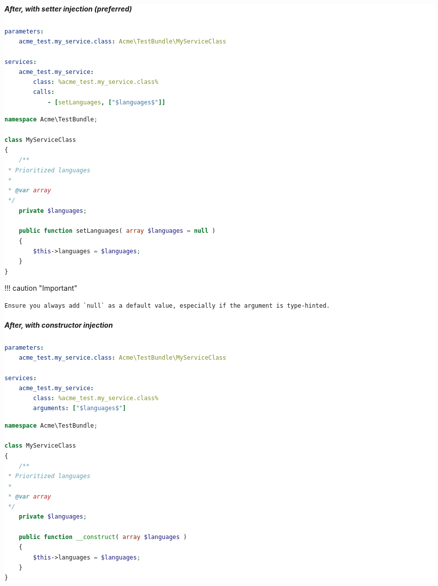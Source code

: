 ##### After, with setter injection (preferred)

``` yaml
parameters:
    acme_test.my_service.class: Acme\TestBundle\MyServiceClass

services:
    acme_test.my_service:
        class: %acme_test.my_service.class%
        calls:
            - [setLanguages, ["$languages$"]]
```

``` php
namespace Acme\TestBundle;

class MyServiceClass
{
    /**
 * Prioritized languages
 *
 * @var array
 */
    private $languages;

    public function setLanguages( array $languages = null )
    {
        $this->languages = $languages;
    }
}
```

!!! caution "Important"

    Ensure you always add `null` as a default value, especially if the argument is type-hinted.

##### After, with constructor injection

``` yaml
parameters:
    acme_test.my_service.class: Acme\TestBundle\MyServiceClass

services:
    acme_test.my_service:
        class: %acme_test.my_service.class%
        arguments: ["$languages$"]
```

``` php
namespace Acme\TestBundle;

class MyServiceClass
{
    /**
 * Prioritized languages
 *
 * @var array
 */
    private $languages;

    public function __construct( array $languages )
    {
        $this->languages = $languages;
    }
}
```
